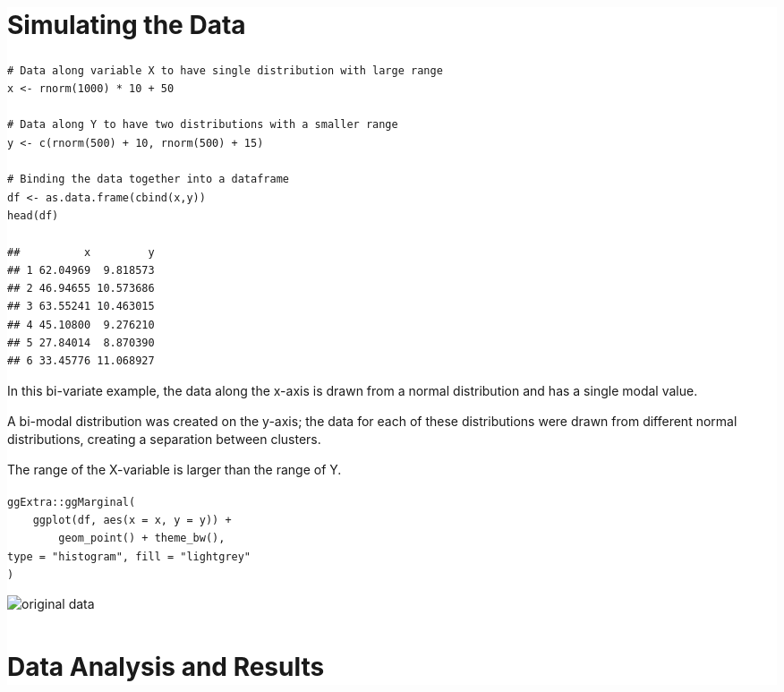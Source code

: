Simulating the Data
===================

    # Data along variable X to have single distribution with large range
    x <- rnorm(1000) * 10 + 50

    # Data along Y to have two distributions with a smaller range
    y <- c(rnorm(500) + 10, rnorm(500) + 15)

    # Binding the data together into a dataframe
    df <- as.data.frame(cbind(x,y))
    head(df)

    ##          x         y
    ## 1 62.04969  9.818573
    ## 2 46.94655 10.573686
    ## 3 63.55241 10.463015
    ## 4 45.10800  9.276210
    ## 5 27.84014  8.870390
    ## 6 33.45776 11.068927

In this bi-variate example, the data along the x-axis is drawn from a
normal distribution and has a single modal value.

A bi-modal distribution was created on the y-axis; the data for each of
these distributions were drawn from different normal distributions,
creating a separation between clusters.

The range of the X-variable is larger than the range of Y.

    ggExtra::ggMarginal(
        ggplot(df, aes(x = x, y = y)) +
            geom_point() + theme_bw(),
    type = "histogram", fill = "lightgrey"
    )

![original data](/posts/cluster_normalisation/images/original_data.png)

Data Analysis and Results
=========================
